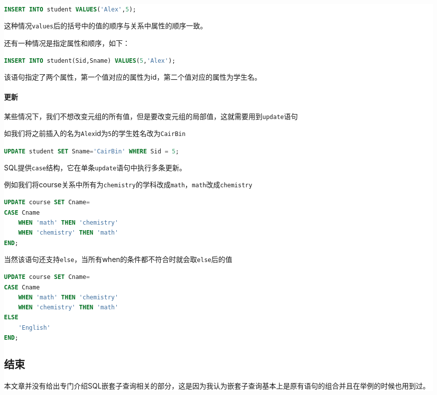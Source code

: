 ```sql
INSERT INTO student VALUES('Alex',5);
```

这种情况`values`后的括号中的值的顺序与关系中属性的顺序一致。

还有一种情况是指定属性和顺序，如下：

```sql
INSERT INTO student(Sid,Sname) VALUES(5,'Alex');
```

该语句指定了两个属性，第一个值对应的属性为id，第二个值对应的属性为学生名。



#### 更新

某些情况下，我们不想改变元组的所有值，但是要改变元组的局部值，这就需要用到`update`语句

如我们将之前插入的名为`Alex`id为`5`的学生姓名改为`CairBin`

```sql
UPDATE student SET Sname='CairBin' WHERE Sid = 5;
```

SQL提供`case`结构，它在单条`update`语句中执行多条更新。

例如我们将course关系中所有为`chemistry`的学科改成`math`，`math`改成`chemistry`

```sql
UPDATE course SET Cname=
CASE Cname
	WHEN 'math' THEN 'chemistry'
	WHEN 'chemistry' THEN 'math'
END;
```

当然该语句还支持`else`，当所有when的条件都不符合时就会取`else`后的值

```sql
UPDATE course SET Cname=
CASE Cname
	WHEN 'math' THEN 'chemistry'
	WHEN 'chemistry' THEN 'math'
ELSE
	'English'
END;
```



## 结束

本文章并没有给出专门介绍SQL嵌套子查询相关的部分，这是因为我认为嵌套子查询基本上是原有语句的组合并且在举例的时候也用到过。